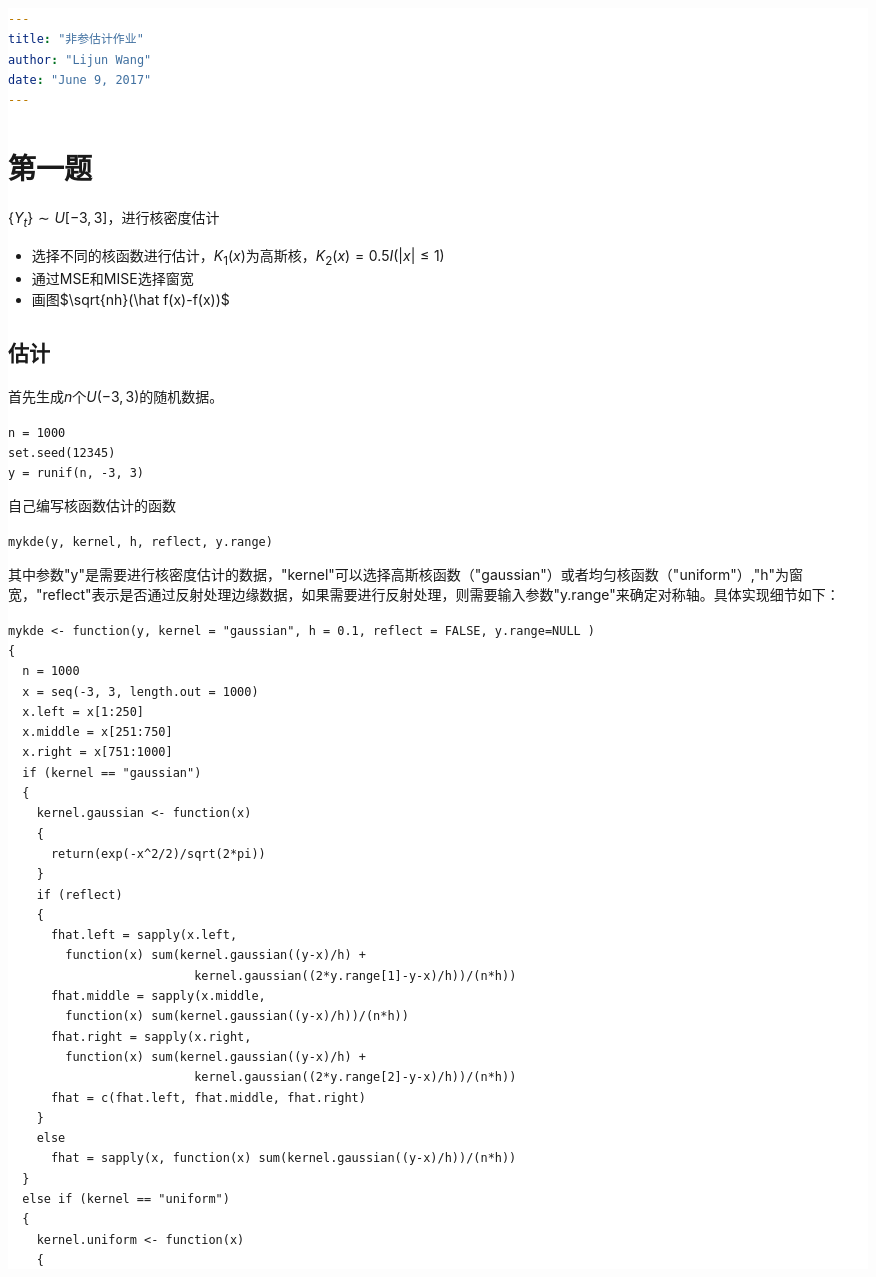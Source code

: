 ```yaml
---
title: "非参估计作业"
author: "Lijun Wang"
date: "June 9, 2017"
---
```


# 第一题

$\{Y_t\}\sim U[-3,3]$，进行核密度估计

- 选择不同的核函数进行估计，$K_1(x)$为高斯核，$K_2(x)=0.5I(\vert x\vert\le 1)$
- 通过MSE和MISE选择窗宽
- 画图$\sqrt{nh}(\hat f(x)-f(x))$

## 估计
首先生成$n$个$U(-3,3)$的随机数据。
```{r}
n = 1000
set.seed(12345)
y = runif(n, -3, 3)
```

自己编写核函数估计的函数
```{r, eval=FALSE}
mykde(y, kernel, h, reflect, y.range)
```
其中参数"y"是需要进行核密度估计的数据，"kernel"可以选择高斯核函数（"gaussian"）或者均匀核函数（"uniform"）,"h"为窗宽，"reflect"表示是否通过反射处理边缘数据，如果需要进行反射处理，则需要输入参数"y.range"来确定对称轴。具体实现细节如下：

```{r}
mykde <- function(y, kernel = "gaussian", h = 0.1, reflect = FALSE, y.range=NULL )
{
  n = 1000
  x = seq(-3, 3, length.out = 1000)
  x.left = x[1:250]
  x.middle = x[251:750]
  x.right = x[751:1000]
  if (kernel == "gaussian")
  {
    kernel.gaussian <- function(x)
    {
      return(exp(-x^2/2)/sqrt(2*pi))
    }
    if (reflect)
    {
      fhat.left = sapply(x.left,
        function(x) sum(kernel.gaussian((y-x)/h) +
                          kernel.gaussian((2*y.range[1]-y-x)/h))/(n*h))
      fhat.middle = sapply(x.middle,
        function(x) sum(kernel.gaussian((y-x)/h))/(n*h))
      fhat.right = sapply(x.right,
        function(x) sum(kernel.gaussian((y-x)/h) +
                          kernel.gaussian((2*y.range[2]-y-x)/h))/(n*h))
      fhat = c(fhat.left, fhat.middle, fhat.right)
    }  
    else
      fhat = sapply(x, function(x) sum(kernel.gaussian((y-x)/h))/(n*h))
  }
  else if (kernel == "uniform")
  {
    kernel.uniform <- function(x)
    {
```